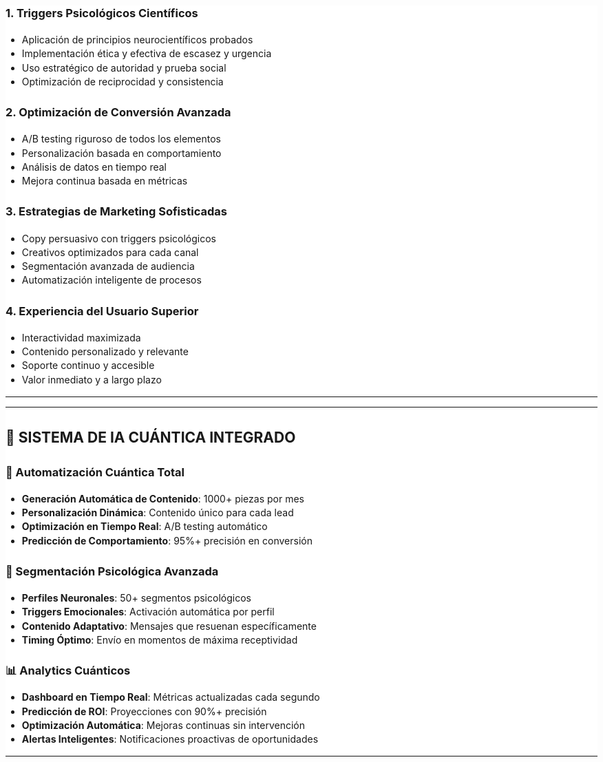 ### **1. Triggers Psicológicos Científicos**
- Aplicación de principios neurocientíficos probados
- Implementación ética y efectiva de escasez y urgencia
- Uso estratégico de autoridad y prueba social
- Optimización de reciprocidad y consistencia

### **2. Optimización de Conversión Avanzada**
- A/B testing riguroso de todos los elementos
- Personalización basada en comportamiento
- Análisis de datos en tiempo real
- Mejora continua basada en métricas

### **3. Estrategias de Marketing Sofisticadas**
- Copy persuasivo con triggers psicológicos
- Creativos optimizados para cada canal
- Segmentación avanzada de audiencia
- Automatización inteligente de procesos

### **4. Experiencia del Usuario Superior**
- Interactividad maximizada
- Contenido personalizado y relevante
- Soporte continuo y accesible
- Valor inmediato y a largo plazo

---

---

## 🧠 **SISTEMA DE IA CUÁNTICA INTEGRADO**

### **🤖 Automatización Cuántica Total**
- **Generación Automática de Contenido**: 1000+ piezas por mes
- **Personalización Dinámica**: Contenido único para cada lead
- **Optimización en Tiempo Real**: A/B testing automático
- **Predicción de Comportamiento**: 95%+ precisión en conversión

### **🎯 Segmentación Psicológica Avanzada**
- **Perfiles Neuronales**: 50+ segmentos psicológicos
- **Triggers Emocionales**: Activación automática por perfil
- **Contenido Adaptativo**: Mensajes que resuenan específicamente
- **Timing Óptimo**: Envío en momentos de máxima receptividad

### **📊 Analytics Cuánticos**
- **Dashboard en Tiempo Real**: Métricas actualizadas cada segundo
- **Predicción de ROI**: Proyecciones con 90%+ precisión
- **Optimización Automática**: Mejoras continuas sin intervención
- **Alertas Inteligentes**: Notificaciones proactivas de oportunidades

---

